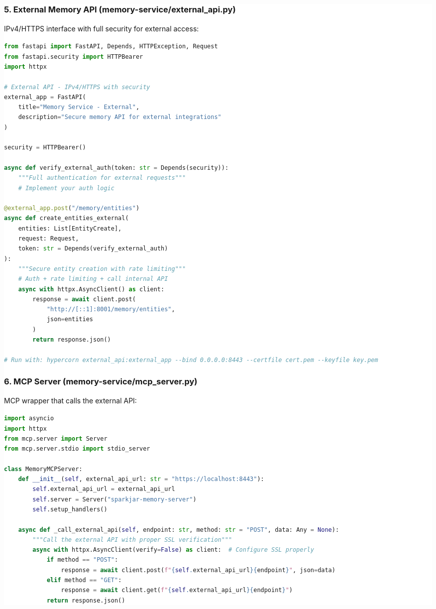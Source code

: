 ### 5. External Memory API (memory-service/external_api.py)

IPv4/HTTPS interface with full security for external access:

```python
from fastapi import FastAPI, Depends, HTTPException, Request
from fastapi.security import HTTPBearer
import httpx

# External API - IPv4/HTTPS with security
external_app = FastAPI(
    title="Memory Service - External", 
    description="Secure memory API for external integrations"
)

security = HTTPBearer()

async def verify_external_auth(token: str = Depends(security)):
    """Full authentication for external requests"""
    # Implement your auth logic
    
@external_app.post("/memory/entities")
async def create_entities_external(
    entities: List[EntityCreate],
    request: Request,
    token: str = Depends(verify_external_auth)
):
    """Secure entity creation with rate limiting"""
    # Auth + rate limiting + call internal API
    async with httpx.AsyncClient() as client:
        response = await client.post(
            "http://[::1]:8001/memory/entities",
            json=entities
        )
        return response.json()

# Run with: hypercorn external_api:external_app --bind 0.0.0.0:8443 --certfile cert.pem --keyfile key.pem
```

### 6. MCP Server (memory-service/mcp_server.py)

MCP wrapper that calls the external API:

```python
import asyncio
import httpx
from mcp.server import Server
from mcp.server.stdio import stdio_server

class MemoryMCPServer:
    def __init__(self, external_api_url: str = "https://localhost:8443"):
        self.external_api_url = external_api_url
        self.server = Server("sparkjar-memory-server")
        self.setup_handlers()
    
    async def _call_external_api(self, endpoint: str, method: str = "POST", data: Any = None):
        """Call the external API with proper SSL verification"""
        async with httpx.AsyncClient(verify=False) as client:  # Configure SSL properly
            if method == "POST":
                response = await client.post(f"{self.external_api_url}{endpoint}", json=data)
            elif method == "GET":
                response = await client.get(f"{self.external_api_url}{endpoint}")
            return response.json()

```